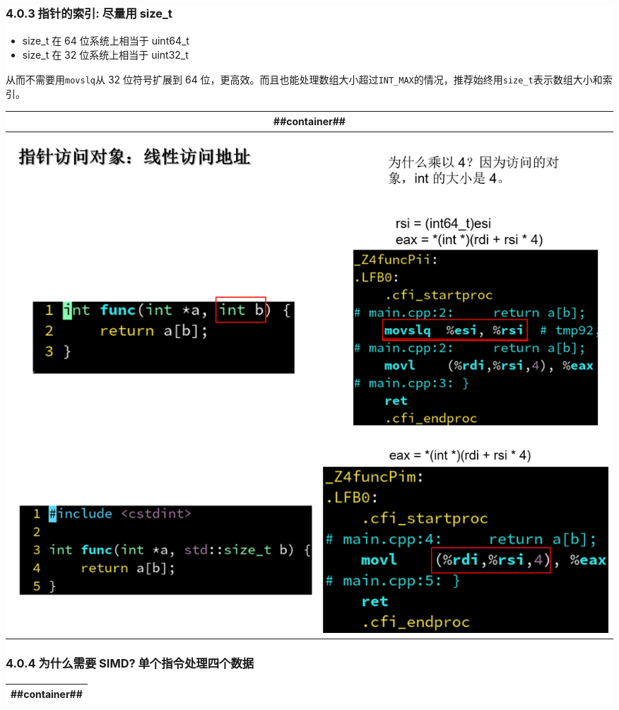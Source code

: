 
### 4.0.3 指针的索引: 尽量用 size_t
- size_t 在 64 位系统上相当于 uint64_t
- size_t 在 32 位系统上相当于 uint32_t

从而不需要用`movslq`从 32 位符号扩展到 64 位，更高效。而且也能处理数组大小超过`INT_MAX`的情况，推荐始终用`size_t`表示数组大小和索引。

| ##container## |
|:--:|
|![Clip_2024-07-11_15-29-05.png ##w600##](./Clip_2024-07-11_15-29-05.png)|
|![Clip_2024-07-11_15-29-25.png ##w600##](./Clip_2024-07-11_15-29-25.png)|

### 4.0.4 为什么需要 SIMD? 单个指令处理四个数据

| ##container## |
|:--:|